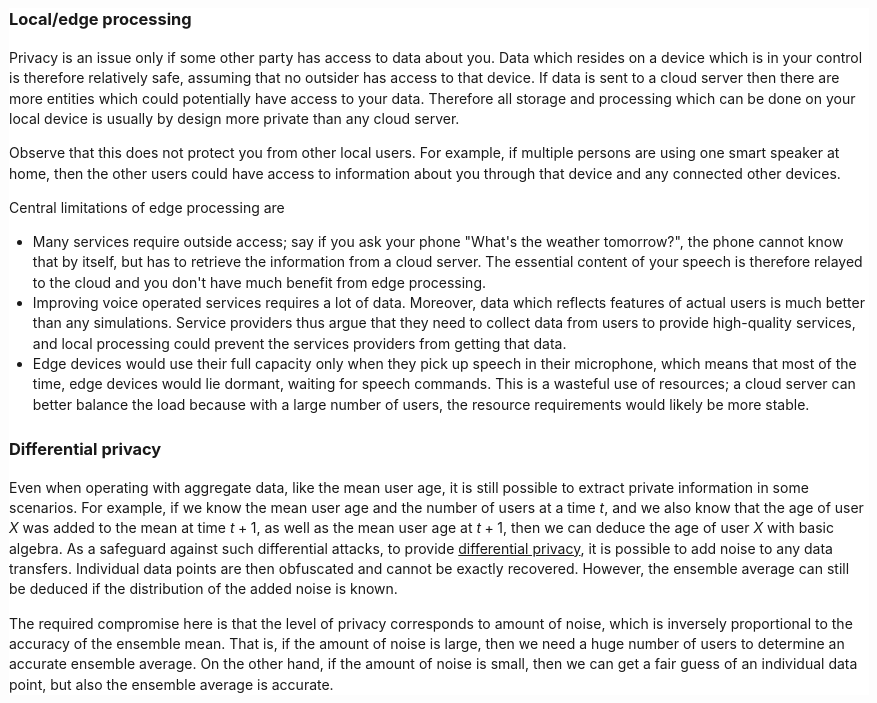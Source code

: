 ### Local/edge processing

Privacy is an issue only if some other party has access to data about
you. Data which resides on a device which is in your control is
therefore relatively safe, assuming that no outsider has access to that
device. If data is sent to a cloud server then there are more entities
which could potentially have access to your data. Therefore all storage
and processing which can be done on your local device is usually by
design more private than any cloud server.

Observe that this does not protect you from other local users. For
example, if multiple persons are using one smart speaker at home, then
the other users could have access to information about you through that
device and any connected other devices.

Central limitations of edge processing are

-   Many services require outside access; say if you ask your phone
    "What's the weather tomorrow?", the phone cannot know that by
    itself, but has to retrieve the information from a cloud server. The
    essential content of your speech is therefore relayed to the cloud
    and you don't have much benefit from edge processing.
-   Improving voice operated services requires a lot of data. Moreover,
    data which reflects features of actual users is much better than any
    simulations. Service providers thus argue that they need to collect
    data from users to provide high-quality services, and local
    processing could prevent the services providers from getting that
    data.
-   Edge devices would use their full capacity only when they pick up
    speech in their microphone, which means that most of the time, edge
    devices would lie dormant, waiting for speech commands. This is a
    wasteful use of resources; a cloud server can better balance the
    load because with a large number of users, the resource requirements
    would likely be more stable.

### Differential privacy

Even when operating with aggregate data, like the mean user age, it is
still possible to extract private information in some scenarios. For
example, if we know the mean user age and the number of users at a time
$t$, and we also know that the age of user $X$ was added to the mean at
time $t+1$, as well as the mean user age at $t+1$, then we can deduce
the age of user $X$ with basic algebra. As a safeguard against such
differential attacks, to provide [differential
privacy](https://en.wikipedia.org/wiki/Differential_privacy), it is
possible to add noise to any data transfers. Individual data points are
then obfuscated and cannot be exactly recovered. However, the ensemble
average can still be deduced if the distribution of the added noise is
known.

The required compromise here is that the level of privacy corresponds to
amount of noise, which is inversely proportional to the accuracy of the
ensemble mean. That is, if the amount of noise is large, then we need a
huge number of users to determine an accurate ensemble average. On the
other hand, if the amount of noise is small, then we can get a fair
guess of an individual data point, but also the ensemble average is
accurate.
